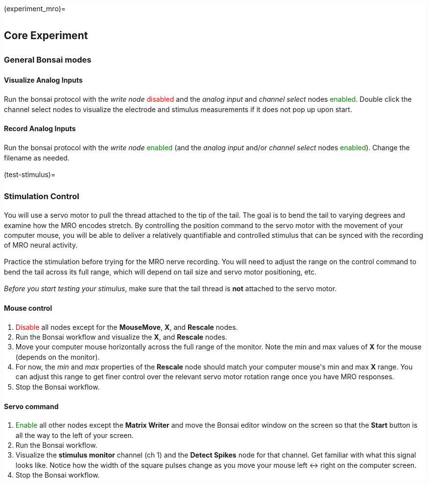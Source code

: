 
(experiment_mro)=
## Core Experiment

### General Bonsai modes

#### Visualize Analog Inputs
Run the bonsai protocol with the *write node* <font color = 'red'>disabled</font> and the *analog input* and *channel select* nodes <font color = 'green'>enabled</font>. Double click the channel select nodes to visualize the electrode and stimulus measurements if it does not pop up upon start.

#### Record Analog Inputs
Run the bonsai protocol with the *write node* <font color = 'green'>enabled</font> (and the *analog input* and/or *channel select* nodes <font color = 'green'>enabled</font>). Change the filename as needed.

(test-stimulus)=
### Stimulation Control
You will use a servo motor to pull the thread attached to the tip of the tail. The goal is to bend the tail to varying degrees and examine how the MRO encodes stretch. By controlling the position command to the servo motor with the movement of your computer mouse, you will be able to deliver a relatively quantifiable and controlled stimulus that can be synced with the recording of MRO neural activity. 

Practice the stimulation before trying for the MRO nerve recording. You will need to adjust the range on the control command to bend the tail across its full range, which will depend on tail size and servo motor positioning, etc. 

*Before you start testing your stimulus*, make sure that the tail thread is **not** attached to the servo motor.

#### Mouse control
1. <font color = 'red'>Disable</font> all nodes except for the **MouseMove**, **X**, and **Rescale** nodes. 
2. Run the Bonsai workflow and visualize the **X**, and **Rescale** nodes. 
3. Move your computer mouse horizontally across the full range of the monitor. Note the min and max values of **X** for the mouse (depends on the monitor). 
4. For now, the *min* and *max* properties of the **Rescale** node should match your computer mouse's min and max **X** range. You can adjust this range to get finer control over the relevant servo motor rotation range once you have MRO responses.
5. Stop the Bonsai workflow.

#### Servo command
1. <font color = 'green'>Enable</font> all other nodes except the **Matrix Writer** and move the Bonsai editor window on the screen so that the **Start** button is all the way to the left of your screen.
2. Run the Bonsai workflow.
3. Visualize the **stimulus monitor** channel (ch 1) and the **Detect Spikes** node for that channel. Get familiar with what this signal looks like. Notice how the width of the square pulses change as you move your mouse left <-> right on the computer screen.
4. Stop the Bonsai workflow.
